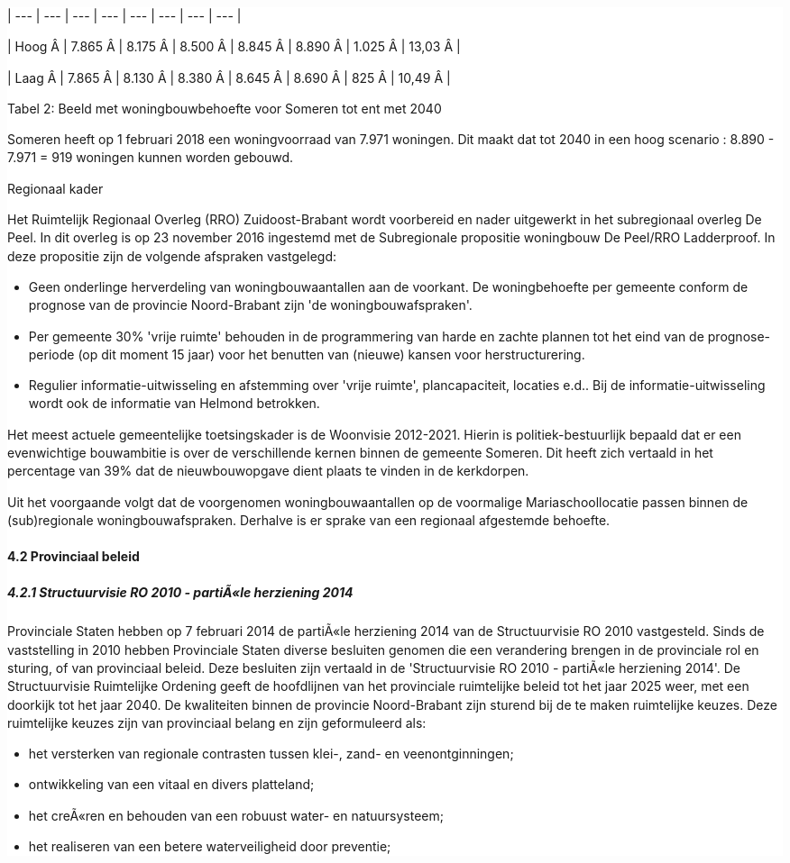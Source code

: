 | --- | --- | --- | --- | --- | --- | --- | --- |

| Hoog   Â | 7\.865   Â | 8\.175   Â | 8\.500   Â | 8\.845   Â | 8\.890   Â | 1\.025   Â | 13,03   Â |

| Laag   Â | 7\.865   Â | 8\.130   Â | 8\.380   Â | 8\.645   Â | 8\.690   Â | 825   Â | 10,49   Â |

Tabel 2: Beeld met woningbouwbehoefte voor Someren tot ent met 2040

Someren heeft op 1 februari 2018 een woningvoorraad van 7\.971 woningen. Dit maakt dat tot 2040 in een hoog scenario : 8\.890 \- 7\.971 \= 919 woningen kunnen worden gebouwd.

Regionaal kader

Het Ruimtelijk Regionaal Overleg (RRO) Zuidoost\-Brabant wordt voorbereid en nader uitgewerkt in het subregionaal overleg De Peel. In dit overleg is op 23 november 2016 ingestemd met de Subregionale propositie woningbouw De Peel/RRO Ladderproof. In deze propositie zijn de volgende afspraken vastgelegd:

* Geen onderlinge herverdeling van woningbouwaantallen aan de voorkant. De woningbehoefte per gemeente conform de prognose van de provincie Noord\-Brabant zijn 'de woningbouwafspraken'.

* Per gemeente 30% 'vrije ruimte' behouden in de programmering van harde en zachte plannen tot het eind van de prognose\-periode (op dit moment 15 jaar) voor het benutten van (nieuwe) kansen voor herstructurering.

* Regulier informatie\-uitwisseling en afstemming over 'vrije ruimte', plancapaciteit, locaties e.d.. Bij de informatie\-uitwisseling wordt ook de informatie van Helmond betrokken.

Het meest actuele gemeentelijke toetsingskader is de Woonvisie 2012\-2021\. Hierin is politiek\-bestuurlijk bepaald dat er een evenwichtige bouwambitie is over de verschillende kernen binnen de gemeente Someren. Dit heeft zich vertaald in het percentage van 39% dat de nieuwbouwopgave dient plaats te vinden in de kerkdorpen.

Uit het voorgaande volgt dat de voorgenomen woningbouwaantallen op de voormalige Mariaschoollocatie passen binnen de (sub)regionale woningbouwafspraken. Derhalve is er sprake van een regionaal afgestemde behoefte.

#### 4\.2 Provinciaal beleid

##### 4\.2\.1 Structuurvisie RO 2010 \- partiÃ«le herziening 2014

Provinciale Staten hebben op 7 februari 2014 de partiÃ«le herziening 2014 van de Structuurvisie RO 2010 vastgesteld. Sinds de vaststelling in 2010 hebben Provinciale Staten diverse besluiten genomen die een verandering brengen in de provinciale rol en sturing, of van provinciaal beleid. Deze besluiten zijn vertaald in de 'Structuurvisie RO 2010 \- partiÃ«le herziening 2014'. De Structuurvisie Ruimtelijke Ordening geeft de hoofdlijnen van het provinciale ruimtelijke beleid tot het jaar 2025 weer, met een doorkijk tot het jaar 2040\. De kwaliteiten binnen de provincie Noord\-Brabant zijn sturend bij de te maken ruimtelijke keuzes. Deze ruimtelijke keuzes zijn van provinciaal belang en zijn geformuleerd als:

* het versterken van regionale contrasten tussen klei\-, zand\- en veenontginningen;

* ontwikkeling van een vitaal en divers platteland;

* het creÃ«ren en behouden van een robuust water\- en natuursysteem;

* het realiseren van een betere waterveiligheid door preventie;

